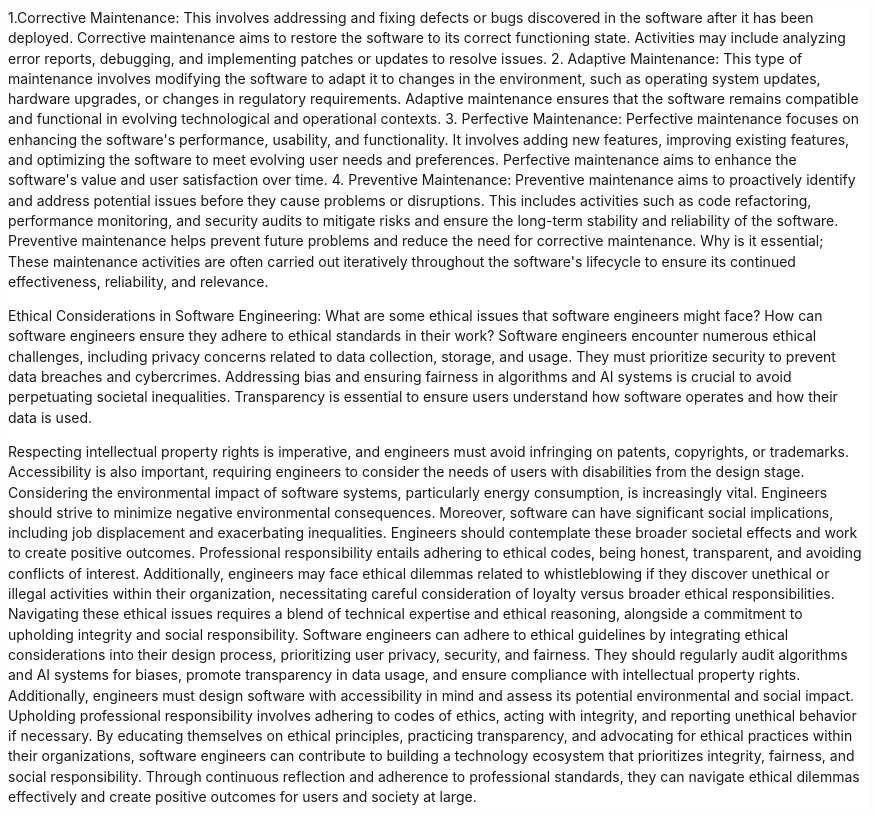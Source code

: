 1.Corrective Maintenance: This involves addressing and fixing defects or bugs discovered in the software after it has been deployed. Corrective maintenance aims to restore the software to its correct functioning state. Activities may include analyzing error reports, debugging, and implementing patches or updates to resolve issues.
2. Adaptive Maintenance: This type of maintenance involves modifying the software to adapt it to changes in the environment, such as operating system updates, hardware upgrades, or changes in regulatory requirements. Adaptive maintenance ensures that the software remains compatible and functional in evolving technological and operational contexts.
3. Perfective Maintenance: Perfective maintenance focuses on enhancing the software's performance, usability, and functionality. It involves adding new features, improving existing features, and optimizing the software to meet evolving user needs and preferences. Perfective maintenance aims to enhance the software's value and user satisfaction over time.
4. Preventive Maintenance: Preventive maintenance aims to proactively identify and address potential issues before they cause problems or disruptions. This includes activities such as code refactoring, performance monitoring, and security audits to mitigate risks and ensure the long-term stability and reliability of the software. Preventive maintenance helps prevent future problems and reduce the need for corrective maintenance.
Why is it essential; 
These maintenance activities are often carried out iteratively throughout the software's lifecycle to ensure its continued effectiveness, reliability, and relevance.

Ethical Considerations in Software Engineering:
What are some ethical issues that software engineers might face? How can software engineers ensure they adhere to ethical standards in their work?
Software engineers encounter numerous ethical challenges, including privacy concerns related to data collection, storage, and usage. They must prioritize security to prevent data breaches and cybercrimes. Addressing bias and ensuring fairness in algorithms and AI systems is crucial to avoid perpetuating societal inequalities. Transparency is essential to ensure users understand how software operates and how their data is used.

Respecting intellectual property rights is imperative, and engineers must avoid infringing on patents, copyrights, or trademarks. Accessibility is also important, requiring engineers to consider the needs of users with disabilities from the design stage.
Considering the environmental impact of software systems, particularly energy consumption, is increasingly vital. Engineers should strive to minimize negative environmental consequences.
Moreover, software can have significant social implications, including job displacement and exacerbating inequalities. Engineers should contemplate these broader societal effects and work to create positive outcomes.
Professional responsibility entails adhering to ethical codes, being honest, transparent, and avoiding conflicts of interest. Additionally, engineers may face ethical dilemmas related to whistleblowing if they discover unethical or illegal activities within their organization, necessitating careful consideration of loyalty versus broader ethical responsibilities.
Navigating these ethical issues requires a blend of technical expertise and ethical reasoning, alongside a commitment to upholding integrity and social responsibility.
Software engineers can adhere to ethical guidelines by integrating ethical considerations into their design process, prioritizing user privacy, security, and fairness. They should regularly audit algorithms and AI systems for biases, promote transparency in data usage, and ensure compliance with intellectual property rights. Additionally, engineers must design software with accessibility in mind and assess its potential environmental and social impact. Upholding professional responsibility involves adhering to codes of ethics, acting with integrity, and reporting unethical behavior if necessary.
By educating themselves on ethical principles, practicing transparency, and advocating for ethical practices within their organizations, software engineers can contribute to building a technology ecosystem that prioritizes integrity, fairness, and social responsibility. Through continuous reflection and adherence to professional standards, they can navigate ethical dilemmas effectively and create positive outcomes for users and society at large.

